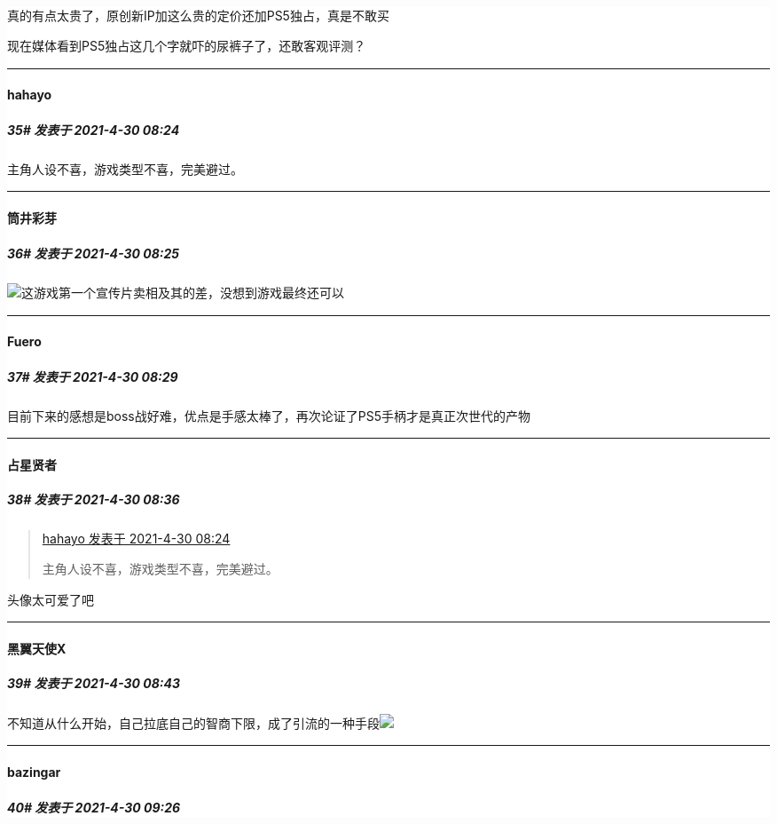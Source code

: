 真的有点太贵了，原创新IP加这么贵的定价还加PS5独占，真是不敢买


现在媒体看到PS5独占这几个字就吓的尿裤子了，还敢客观评测？


*****

####  hahayo  
##### 35#       发表于 2021-4-30 08:24


主角人设不喜，游戏类型不喜，完美避过。


*****

####  筒井彩芽  
##### 36#       发表于 2021-4-30 08:25


<img src="https://static.saraba1st.com/image/smiley/face2017/001.png" referrerpolicy="no-referrer">这游戏第一个宣传片卖相及其的差，没想到游戏最终还可以


*****

####  Fuero  
##### 37#       发表于 2021-4-30 08:29


目前下来的感想是boss战好难，优点是手感太棒了，再次论证了PS5手柄才是真正次世代的产物


*****

####  占星贤者  
##### 38#       发表于 2021-4-30 08:36


<blockquote><a href="httphttps://bbs.saraba1st.com/2b/forum.php?mod=redirect&amp;goto=findpost&amp;pid=51106379&amp;ptid=2001675" target="_blank">hahayo 发表于 2021-4-30 08:24</a>

主角人设不喜，游戏类型不喜，完美避过。</blockquote>
头像太可爱了吧


*****

####  黑翼天使X  
##### 39#       发表于 2021-4-30 08:43


不知道从什么开始，自己拉底自己的智商下限，成了引流的一种手段<img src="https://static.saraba1st.com/image/smiley/face2017/034.png" referrerpolicy="no-referrer">


*****

####  bazingar  
##### 40#       发表于 2021-4-30 09:26

